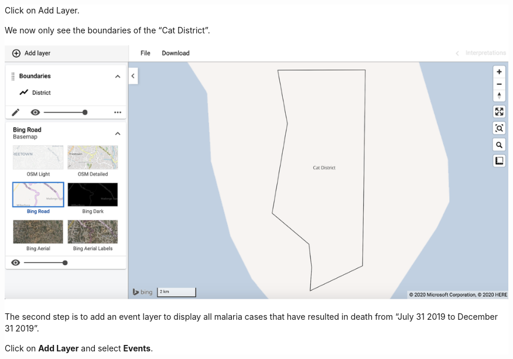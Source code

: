 Click on Add Layer.

We now only see the boundaries of the “Cat District”.

![4.3.4.4_Cat_District](images/image78.png)

The second step is to add an event layer to display all malaria cases
that have resulted in death from “July 31 2019 to December 31 2019”.

Click on **Add Layer** and select **Events**.
